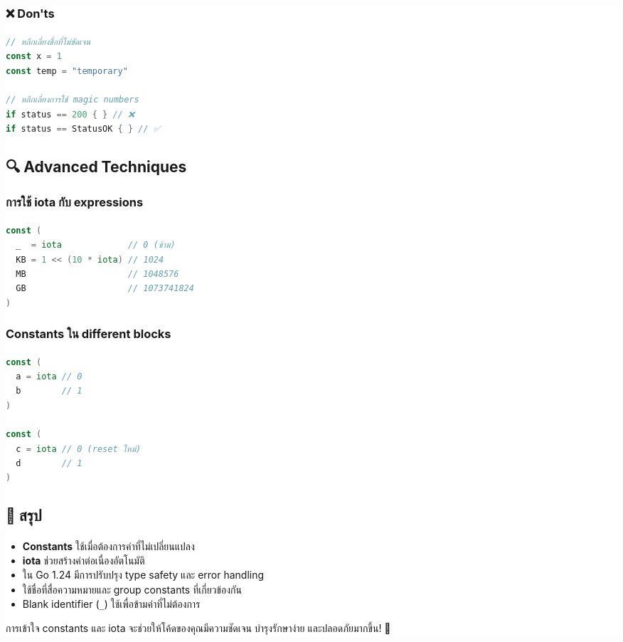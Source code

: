### ❌ Don'ts

```go
// หลีกเลี่ยงชื่อที่ไม่ชัดเจน
const x = 1
const temp = "temporary"

// หลีกเลี่ยงการใช้ magic numbers
if status == 200 { } // ❌
if status == StatusOK { } // ✅
```

## 🔍 Advanced Techniques

### การใช้ iota กับ expressions

```go
const (
  _  = iota             // 0 (ข้าม)
  KB = 1 << (10 * iota) // 1024
  MB                    // 1048576
  GB                    // 1073741824
)
```

### Constants ใน different blocks

```go
const (
  a = iota // 0
  b        // 1
)

const (
  c = iota // 0 (reset ใหม่)
  d        // 1
)
```

## 🎯 สรุป

- **Constants** ใช้เมื่อต้องการค่าที่ไม่เปลี่ยนแปลง
- **iota** ช่วยสร้างค่าต่อเนื่องอัตโนมัติ
- ใน Go 1.24 มีการปรับปรุง type safety และ error handling
- ใช้ชื่อที่สื่อความหมายและ group constants ที่เกี่ยวข้องกัน
- Blank identifier (`_`) ใช้เพื่อข้ามค่าที่ไม่ต้องการ

การเข้าใจ constants และ iota จะช่วยให้โค้ดของคุณมีความชัดเจน บำรุงรักษาง่าย และปลอดภัยมากขึ้น! 🎉
